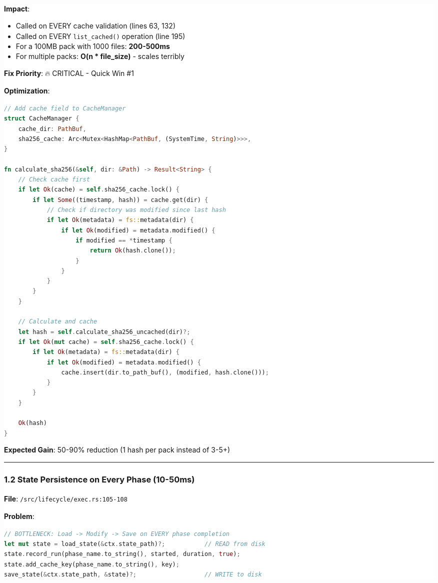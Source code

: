**Impact**:
- Called on EVERY cache validation (lines 63, 132)
- Called on EVERY `list_cached()` operation (line 195)
- For a 100MB pack with 1000 files: **200-500ms**
- For multiple packs: **O(n * file_size)** - scales terribly

**Fix Priority**: 🔥 CRITICAL - Quick Win #1

**Optimization**:
```rust
// Add cache field to CacheManager
struct CacheManager {
    cache_dir: PathBuf,
    sha256_cache: Arc<Mutex<HashMap<PathBuf, (SystemTime, String)>>>,
}

fn calculate_sha256(&self, dir: &Path) -> Result<String> {
    // Check cache first
    if let Ok(cache) = self.sha256_cache.lock() {
        if let Some((timestamp, hash)) = cache.get(dir) {
            // Check if directory was modified since last hash
            if let Ok(metadata) = fs::metadata(dir) {
                if let Ok(modified) = metadata.modified() {
                    if modified == *timestamp {
                        return Ok(hash.clone());
                    }
                }
            }
        }
    }

    // Calculate and cache
    let hash = self.calculate_sha256_uncached(dir)?;
    if let Ok(mut cache) = self.sha256_cache.lock() {
        if let Ok(metadata) = fs::metadata(dir) {
            if let Ok(modified) = metadata.modified() {
                cache.insert(dir.to_path_buf(), (modified, hash.clone()));
            }
        }
    }

    Ok(hash)
}
```

**Expected Gain**: 50-90% reduction (1 hash per pack instead of 3-5+)

---

### 1.2 State Persistence on Every Phase (10-50ms)
**File**: `/src/lifecycle/exec.rs:105-108`

**Problem**:
```rust
// BOTTLENECK: Load -> Modify -> Save on EVERY phase completion
let mut state = load_state(&ctx.state_path)?;           // READ from disk
state.record_run(phase_name.to_string(), started, duration, true);
state.add_cache_key(phase_name.to_string(), key);
save_state(&ctx.state_path, &state)?;                   // WRITE to disk
```
